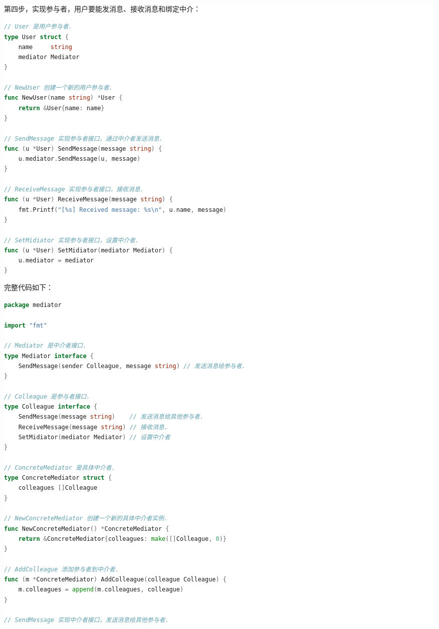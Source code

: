 第四步，实现参与者，用户要能发消息、接收消息和绑定中介：

```go
// User 是用户参与者.
type User struct {
	name     string
	mediator Mediator
}

// NewUser 创建一个新的用户参与者.
func NewUser(name string) *User {
	return &User{name: name}
}

// SendMessage 实现参与者接口，通过中介者发送消息.
func (u *User) SendMessage(message string) {
	u.mediator.SendMessage(u, message)
}

// ReceiveMessage 实现参与者接口，接收消息.
func (u *User) ReceiveMessage(message string) {
	fmt.Printf("[%s] Received message: %s\n", u.name, message)
}

// SetMidiator 实现参与者接口，设置中介者.
func (u *User) SetMidiator(mediator Mediator) {
	u.mediator = mediator
}
```

完整代码如下：

```go
package mediator

import "fmt"

// Mediator 是中介者接口.
type Mediator interface {
	SendMessage(sender Colleague, message string) // 发送消息给参与者.
}

// Colleague 是参与者接口.
type Colleague interface {
	SendMessage(message string)    // 发送消息给其他参与者.
	ReceiveMessage(message string) // 接收消息.
	SetMidiator(mediator Mediator) // 设置中介者
}

// ConcreteMediator 是具体中介者.
type ConcreteMediator struct {
	colleagues []Colleague
}

// NewConcreteMediator 创建一个新的具体中介者实例.
func NewConcreteMediator() *ConcreteMediator {
	return &ConcreteMediator{colleagues: make([]Colleague, 0)}
}

// AddColleague 添加参与者到中介者.
func (m *ConcreteMediator) AddColleague(colleague Colleague) {
	m.colleagues = append(m.colleagues, colleague)
}

// SendMessage 实现中介者接口，发送消息给其他参与者.
```